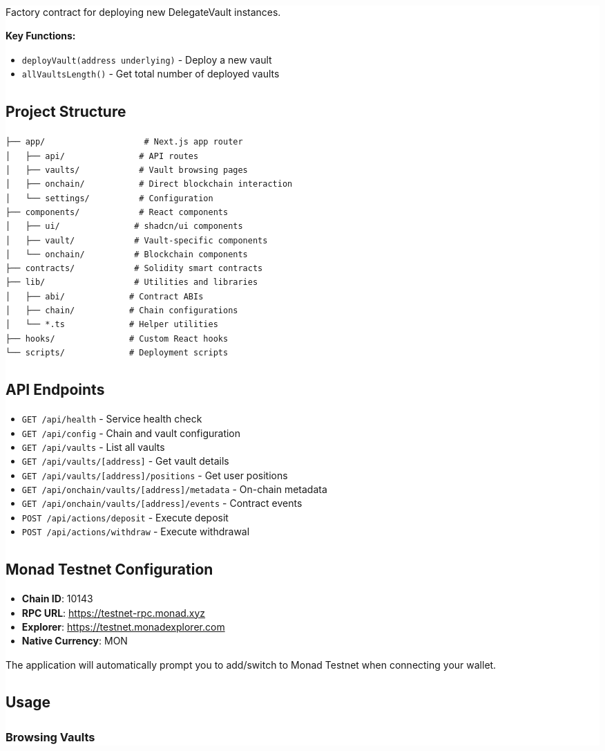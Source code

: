 Factory contract for deploying new DelegateVault instances.

**Key Functions:**
- `deployVault(address underlying)` - Deploy a new vault
- `allVaultsLength()` - Get total number of deployed vaults

## Project Structure

```
├── app/                    # Next.js app router
│   ├── api/               # API routes
│   ├── vaults/            # Vault browsing pages
│   ├── onchain/           # Direct blockchain interaction
│   └── settings/          # Configuration
├── components/            # React components
│   ├── ui/               # shadcn/ui components
│   ├── vault/            # Vault-specific components
│   └── onchain/          # Blockchain components
├── contracts/            # Solidity smart contracts
├── lib/                  # Utilities and libraries
│   ├── abi/             # Contract ABIs
│   ├── chain/           # Chain configurations
│   └── *.ts             # Helper utilities
├── hooks/               # Custom React hooks
└── scripts/             # Deployment scripts
```

## API Endpoints

- `GET /api/health` - Service health check
- `GET /api/config` - Chain and vault configuration
- `GET /api/vaults` - List all vaults
- `GET /api/vaults/[address]` - Get vault details
- `GET /api/vaults/[address]/positions` - Get user positions
- `GET /api/onchain/vaults/[address]/metadata` - On-chain metadata
- `GET /api/onchain/vaults/[address]/events` - Contract events
- `POST /api/actions/deposit` - Execute deposit
- `POST /api/actions/withdraw` - Execute withdrawal

## Monad Testnet Configuration

- **Chain ID**: 10143
- **RPC URL**: https://testnet-rpc.monad.xyz
- **Explorer**: https://testnet.monadexplorer.com
- **Native Currency**: MON

The application will automatically prompt you to add/switch to Monad Testnet when connecting your wallet.

## Usage

### Browsing Vaults
